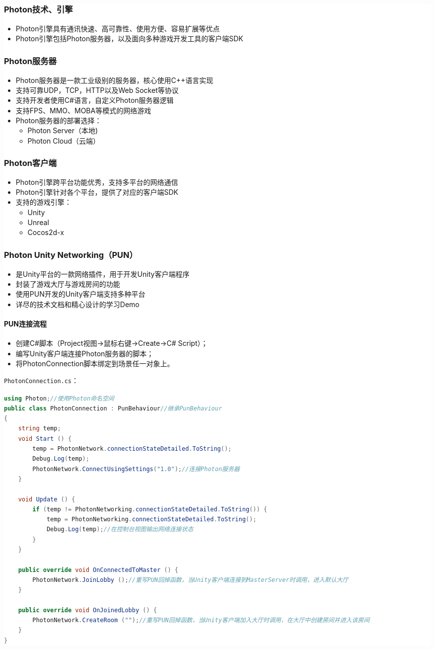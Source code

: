 ### Photon技术、引擎

- Photon引擎具有通讯快速、高可靠性、使用方便、容易扩展等优点
- Photon引擎包括Photon服务器，以及面向多种游戏开发工具的客户端SDK

### Photon服务器

- Photon服务器是一款工业级别的服务器，核心使用C++语言实现
- 支持可靠UDP，TCP，HTTP以及Web Socket等协议
- 支持开发者使用C#语言，自定义Photon服务器逻辑
- 支持FPS、MMO、MOBA等模式的网络游戏
- Photon服务器的部署选择：
  - Photon Server（本地)
  - Photon Cloud（云端）

### Photon客户端

- Photon引擎跨平台功能优秀，支持多平台的网络通信
- Photon引擎针对各个平台，提供了对应的客户端SDK
- 支持的游戏引擎：
  - Unity
  - Unreal
  - Cocos2d-x 

### Photon Unity Networking（PUN）

- 是Unity平台的一款网络插件，用于开发Unity客户端程序
- 封装了游戏大厅与游戏房间的功能
- 使用PUN开发的Unity客户端支持多种平台
- 详尽的技术文档和精心设计的学习Demo

#### PUN连接流程

- 创建C#脚本（Project视图→鼠标右键→Create→C# Script）；
- 编写Unity客户端连接Photon服务器的脚本；
- 将PhotonConnection脚本绑定到场景任一对象上。

`PhotonConnection.cs`：

```csharp
using Photon;//使用Photon命名空间
public class PhotonConnection : PunBehaviour//继承PunBehaviour
{
    string temp;
    void Start () {
        temp = PhotonNetwork.connectionStateDetailed.ToString();
        Debug.Log(temp);
        PhotonNetwork.ConnectUsingSettings("1.0");//连接Photon服务器
    }
    
    void Update () {
        if (temp != PhotonNetworking.connectionStateDetailed.ToString()) {
            temp = PhotonNetworking.connectionStateDetailed.ToString();
            Debug.Log(temp);//在控制台视图输出网络连接状态
        }
    }
    
    public override void OnConnectedToMaster () {
        PhotonNetwork.JoinLobby ();//重写PUN回掉函数，当Unity客户端连接到MasterServer时调用，进入默认大厅
    }
    
    public override void OnJoinedLobby () {
        PhotonNetwork.CreateRoom ("");//重写PUN回掉函数，当Unity客户端加入大厅时调用，在大厅中创建房间并进入该房间
    }
}
```